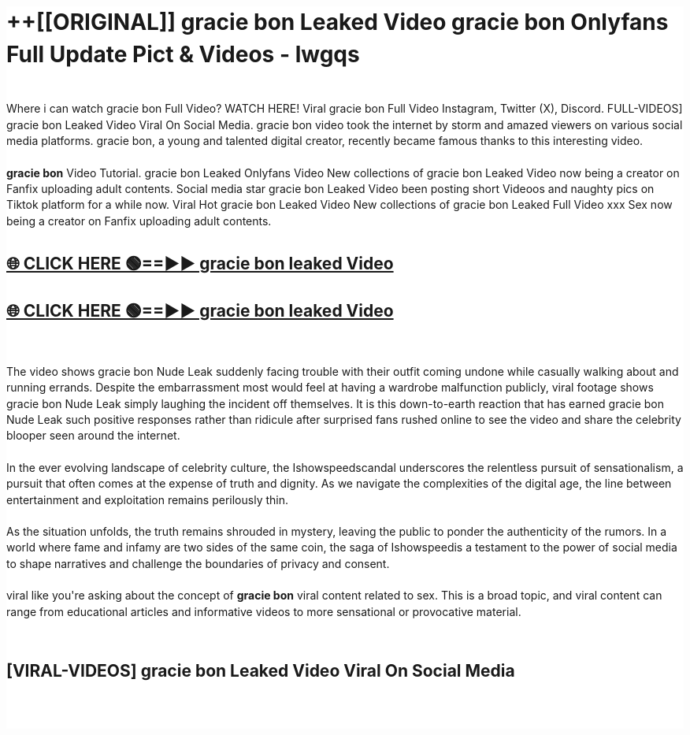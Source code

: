 <h1> ++[[ORIGINAL]] gracie bon Leaked Video gracie bon Onlyfans Full Update Pict & Videos - lwgqs </h1>


<br>
Where i can watch   gracie bon Full Video? WATCH HERE! Viral   gracie bon Full Video Instagram, Twitter (X), Discord. FULL-VIDEOS]   gracie bon Leaked Video Viral On Social Media.   gracie bon video took the internet by storm and amazed viewers on various social media platforms.   gracie bon, a young and talented digital creator, recently became famous thanks to this interesting video.
<br>
<br>
<strong>gracie bon</strong> Video Tutorial. gracie bon Leaked Onlyfans Video New collections of  gracie bon Leaked Video now being a creator on Fanfix uploading adult contents. Social media star gracie bon Leaked Video been posting short Videoos and naughty pics on Tiktok platform for a while now. Viral Hot gracie bon Leaked Video New collections of gracie bon Leaked Full Video xxx Sex now being a creator on Fanfix uploading adult contents.
<br>

## [🌐 CLICK HERE 🟢==►► gracie bon leaked Video ](https://onlyclips.site?title=gracie_bon&ref=git)


## [🌐 CLICK HERE 🟢==►► gracie bon leaked Video ](https://onlyclips.site?title=gracie_bon&ref=git)

<br>

The video shows gracie bon Nude Leak suddenly facing trouble with their outfit coming undone while casually walking about and running errands. Despite the embarrassment most would feel at having a wardrobe malfunction publicly, viral footage shows gracie bon Nude Leak simply laughing the incident off themselves. It is this down-to-earth reaction that has earned gracie bon Nude Leak such positive responses rather than ridicule after surprised fans rushed online to see the video and share the celebrity blooper seen around the internet.
<br><br>
In the ever evolving landscape of celebrity culture, the Ishowspeedscandal underscores the relentless pursuit of sensationalism, a pursuit that often comes at the expense of truth and dignity. As we navigate the complexities of the digital age, the line between entertainment and exploitation remains perilously thin.
<br><br>
As the situation unfolds, the truth remains shrouded in mystery, leaving the public to ponder the authenticity of the rumors. In a world where fame and infamy are two sides of the same coin, the saga of Ishowspeedis a testament to the power of social media to shape narratives and challenge the boundaries of privacy and consent.
<br><br>
viral like you're asking about the concept of <strong>gracie bon</strong> viral content related to sex. This is a broad topic, and viral content can range from educational articles and informative videos to more sensational or provocative material.
<br><br>

<h2>[VIRAL-VIDEOS] gracie bon Leaked Video Viral On Social Media</h2>
<br><br>

